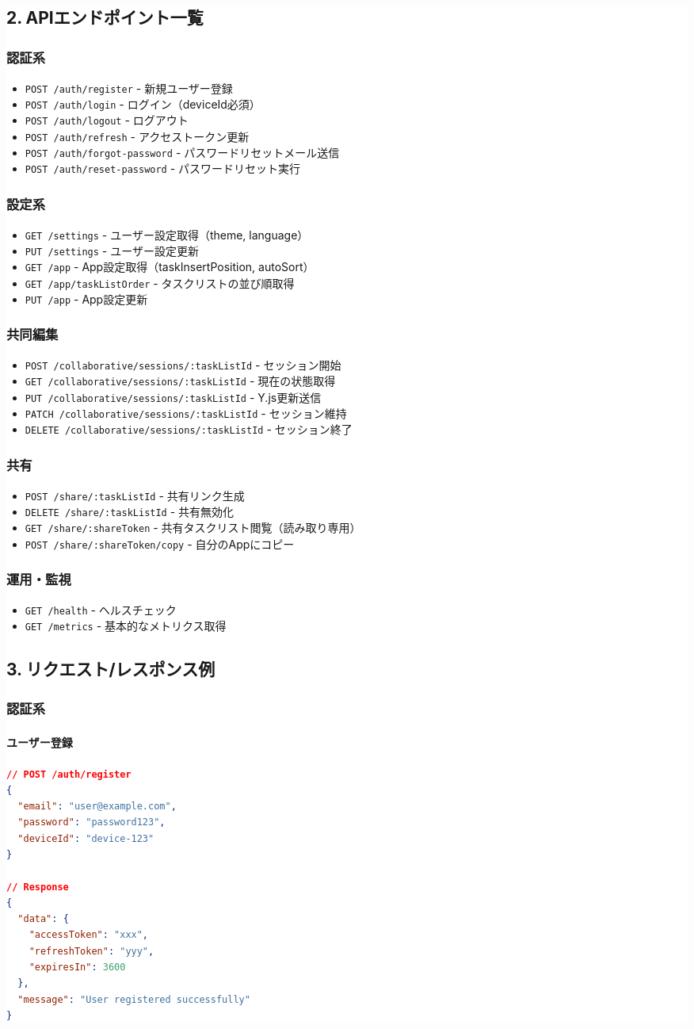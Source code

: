 
## 2. APIエンドポイント一覧

### 認証系
- `POST /auth/register` - 新規ユーザー登録
- `POST /auth/login` - ログイン（deviceId必須）
- `POST /auth/logout` - ログアウト
- `POST /auth/refresh` - アクセストークン更新
- `POST /auth/forgot-password` - パスワードリセットメール送信
- `POST /auth/reset-password` - パスワードリセット実行

### 設定系
- `GET /settings` - ユーザー設定取得（theme, language）
- `PUT /settings` - ユーザー設定更新
- `GET /app` - App設定取得（taskInsertPosition, autoSort）
- `GET /app/taskListOrder` - タスクリストの並び順取得
- `PUT /app` - App設定更新

### 共同編集
- `POST /collaborative/sessions/:taskListId` - セッション開始
- `GET /collaborative/sessions/:taskListId` - 現在の状態取得
- `PUT /collaborative/sessions/:taskListId` - Y.js更新送信
- `PATCH /collaborative/sessions/:taskListId` - セッション維持
- `DELETE /collaborative/sessions/:taskListId` - セッション終了

### 共有
- `POST /share/:taskListId` - 共有リンク生成
- `DELETE /share/:taskListId` - 共有無効化
- `GET /share/:shareToken` - 共有タスクリスト閲覧（読み取り専用）
- `POST /share/:shareToken/copy` - 自分のAppにコピー

### 運用・監視
- `GET /health` - ヘルスチェック
- `GET /metrics` - 基本的なメトリクス取得

## 3. リクエスト/レスポンス例

### 認証系

#### ユーザー登録
```json
// POST /auth/register
{
  "email": "user@example.com",
  "password": "password123",
  "deviceId": "device-123"
}

// Response
{
  "data": {
    "accessToken": "xxx",
    "refreshToken": "yyy",
    "expiresIn": 3600
  },
  "message": "User registered successfully"
}
```
